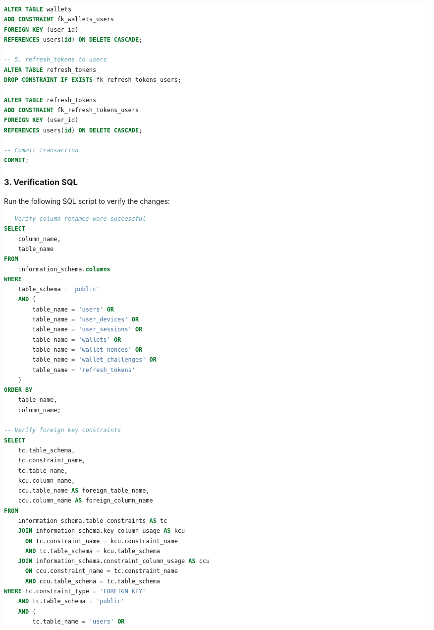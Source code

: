 ```sql
ALTER TABLE wallets
ADD CONSTRAINT fk_wallets_users
FOREIGN KEY (user_id)
REFERENCES users(id) ON DELETE CASCADE;

-- 5. refresh_tokens to users
ALTER TABLE refresh_tokens
DROP CONSTRAINT IF EXISTS fk_refresh_tokens_users;

ALTER TABLE refresh_tokens
ADD CONSTRAINT fk_refresh_tokens_users
FOREIGN KEY (user_id)
REFERENCES users(id) ON DELETE CASCADE;

-- Commit transaction
COMMIT;
```

### 3. Verification SQL

Run the following SQL script to verify the changes:

```sql
-- Verify column renames were successful
SELECT 
    column_name, 
    table_name
FROM 
    information_schema.columns
WHERE 
    table_schema = 'public'
    AND (
        table_name = 'users' OR 
        table_name = 'user_devices' OR 
        table_name = 'user_sessions' OR 
        table_name = 'wallets' OR
        table_name = 'wallet_nonces' OR
        table_name = 'wallet_challenges' OR
        table_name = 'refresh_tokens'
    )
ORDER BY 
    table_name, 
    column_name;

-- Verify foreign key constraints
SELECT
    tc.table_schema, 
    tc.constraint_name, 
    tc.table_name, 
    kcu.column_name, 
    ccu.table_name AS foreign_table_name,
    ccu.column_name AS foreign_column_name 
FROM 
    information_schema.table_constraints AS tc 
    JOIN information_schema.key_column_usage AS kcu
      ON tc.constraint_name = kcu.constraint_name
      AND tc.table_schema = kcu.table_schema
    JOIN information_schema.constraint_column_usage AS ccu
      ON ccu.constraint_name = tc.constraint_name
      AND ccu.table_schema = tc.table_schema
WHERE tc.constraint_type = 'FOREIGN KEY' 
    AND tc.table_schema = 'public'
    AND (
        tc.table_name = 'users' OR 
```